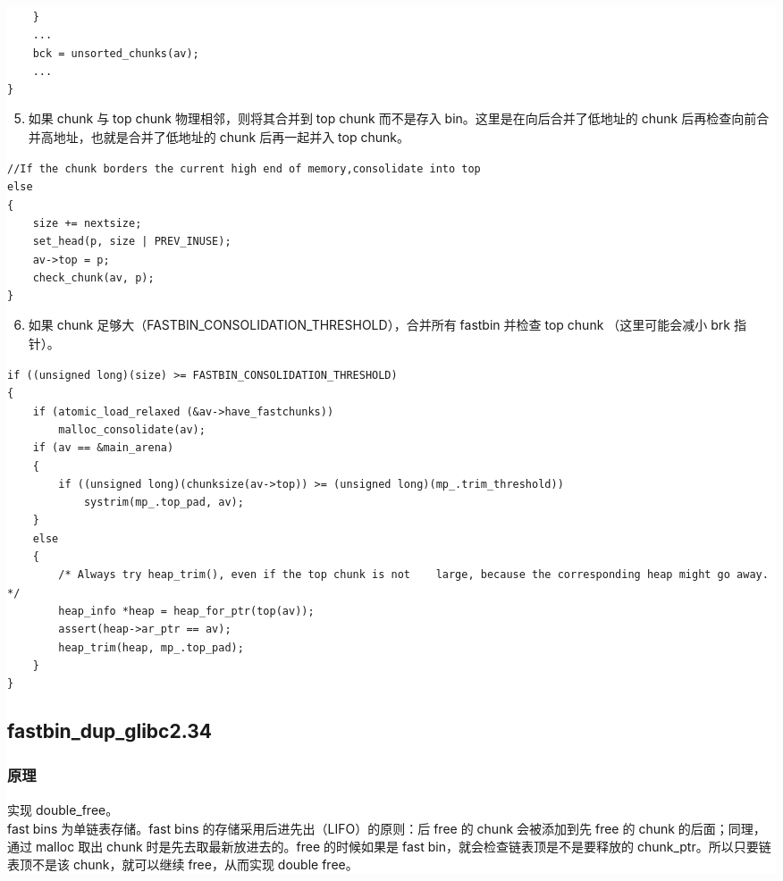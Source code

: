 ```
    }
    ...
    bck = unsorted_chunks(av);
    ...
}

```

5. 如果 chunk 与 top chunk 物理相邻，则将其合并到 top chunk 而不是存入 bin。这里是在向后合并了低地址的 chunk 后再检查向前合并高地址，也就是合并了低地址的 chunk 后再一起并入 top chunk。

```
//If the chunk borders the current high end of memory,consolidate into top
else
{
    size += nextsize;
    set_head(p, size | PREV_INUSE);
    av->top = p;
    check_chunk(av, p);
}

```

6. 如果 chunk 足够大（FASTBIN_CONSOLIDATION_THRESHOLD），合并所有 fastbin 并检查 top chunk （这里可能会减小 brk 指针）。

```
if ((unsigned long)(size) >= FASTBIN_CONSOLIDATION_THRESHOLD)
{
    if (atomic_load_relaxed (&av->have_fastchunks))
        malloc_consolidate(av);
    if (av == &main_arena)
    {
        if ((unsigned long)(chunksize(av->top)) >= (unsigned long)(mp_.trim_threshold))
            systrim(mp_.top_pad, av);
    }
    else
    {
        /* Always try heap_trim(), even if the top chunk is not    large, because the corresponding heap might go away.  */
        heap_info *heap = heap_for_ptr(top(av));
        assert(heap->ar_ptr == av);
        heap_trim(heap, mp_.top_pad);
    }
}

```

fastbin_dup_glibc2.34
---------------------

### 原理

实现 double_free。  
fast bins 为单链表存储。fast bins 的存储采用后进先出（LIFO）的原则：后 free 的 chunk 会被添加到先 free 的 chunk 的后面；同理，通过 malloc 取出 chunk 时是先去取最新放进去的。free 的时候如果是 fast bin，就会检查链表顶是不是要释放的 chunk_ptr。所以只要链表顶不是该 chunk，就可以继续 free，从而实现 double free。
